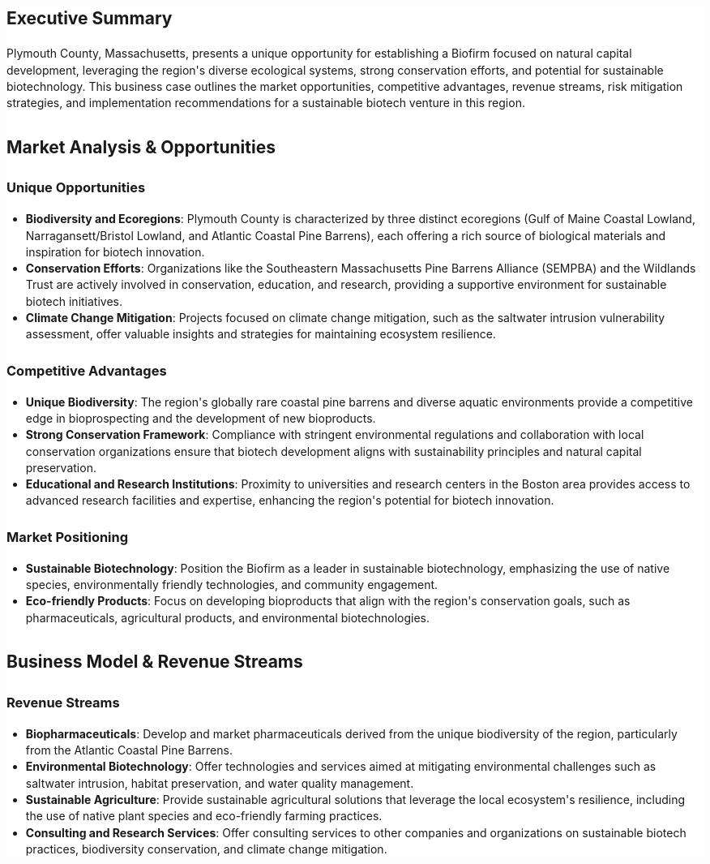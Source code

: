 ## Executive Summary

Plymouth County, Massachusetts, presents a unique opportunity for establishing a Biofirm focused on natural capital development, leveraging the region's diverse ecological systems, strong conservation efforts, and potential for sustainable biotechnology. This business case outlines the market opportunities, competitive advantages, revenue streams, risk mitigation strategies, and implementation recommendations for a sustainable biotech venture in this region.

## Market Analysis & Opportunities

### Unique Opportunities
- **Biodiversity and Ecoregions**: Plymouth County is characterized by three distinct ecoregions (Gulf of Maine Coastal Lowland, Narragansett/Bristol Lowland, and Atlantic Coastal Pine Barrens), each offering a rich source of biological materials and inspiration for biotech innovation.
- **Conservation Efforts**: Organizations like the Southeastern Massachusetts Pine Barrens Alliance (SEMPBA) and the Wildlands Trust are actively involved in conservation, education, and research, providing a supportive environment for sustainable biotech initiatives.
- **Climate Change Mitigation**: Projects focused on climate change mitigation, such as the saltwater intrusion vulnerability assessment, offer valuable insights and strategies for maintaining ecosystem resilience.

### Competitive Advantages
- **Unique Biodiversity**: The region's globally rare coastal pine barrens and diverse aquatic environments provide a competitive edge in bioprospecting and the development of new bioproducts.
- **Strong Conservation Framework**: Compliance with stringent environmental regulations and collaboration with local conservation organizations ensure that biotech development aligns with sustainability principles and natural capital preservation.
- **Educational and Research Institutions**: Proximity to universities and research centers in the Boston area provides access to advanced research facilities and expertise, enhancing the region's potential for biotech innovation.

### Market Positioning
- **Sustainable Biotechnology**: Position the Biofirm as a leader in sustainable biotechnology, emphasizing the use of native species, environmentally friendly technologies, and community engagement.
- **Eco-friendly Products**: Focus on developing bioproducts that align with the region's conservation goals, such as pharmaceuticals, agricultural products, and environmental biotechnologies.

## Business Model & Revenue Streams

### Revenue Streams
- **Biopharmaceuticals**: Develop and market pharmaceuticals derived from the unique biodiversity of the region, particularly from the Atlantic Coastal Pine Barrens.
- **Environmental Biotechnology**: Offer technologies and services aimed at mitigating environmental challenges such as saltwater intrusion, habitat preservation, and water quality management.
- **Sustainable Agriculture**: Provide sustainable agricultural solutions that leverage the local ecosystem's resilience, including the use of native plant species and eco-friendly farming practices.
- **Consulting and Research Services**: Offer consulting services to other companies and organizations on sustainable biotech practices, biodiversity conservation, and climate change mitigation.
